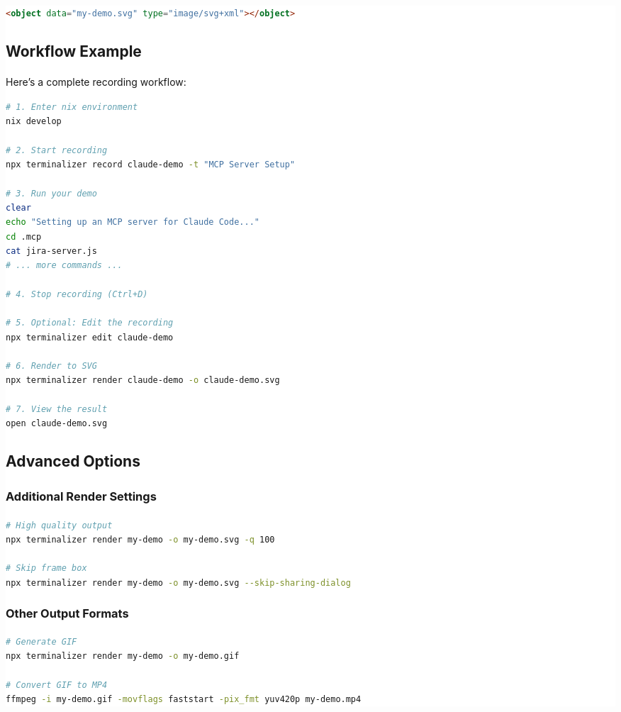 ``` html
<object data="my-demo.svg" type="image/svg+xml"></object>
```

## Workflow Example

Here’s a complete recording workflow:

``` bash
# 1. Enter nix environment
nix develop

# 2. Start recording
npx terminalizer record claude-demo -t "MCP Server Setup"

# 3. Run your demo
clear
echo "Setting up an MCP server for Claude Code..."
cd .mcp
cat jira-server.js
# ... more commands ...

# 4. Stop recording (Ctrl+D)

# 5. Optional: Edit the recording
npx terminalizer edit claude-demo

# 6. Render to SVG
npx terminalizer render claude-demo -o claude-demo.svg

# 7. View the result
open claude-demo.svg
```

## Advanced Options

### Additional Render Settings

``` bash
# High quality output
npx terminalizer render my-demo -o my-demo.svg -q 100

# Skip frame box
npx terminalizer render my-demo -o my-demo.svg --skip-sharing-dialog
```

### Other Output Formats

``` bash
# Generate GIF
npx terminalizer render my-demo -o my-demo.gif

# Convert GIF to MP4
ffmpeg -i my-demo.gif -movflags faststart -pix_fmt yuv420p my-demo.mp4
```
